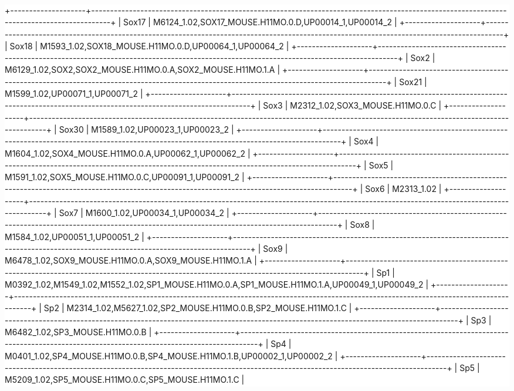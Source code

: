 +--------------------+------------------------------------------------------------------------------------------------------------------------------------------+
| Sox17              | M6124\_1.02,SOX17\_MOUSE.H11MO.0.D,UP00014\_1,UP00014\_2                                                                                 |
+--------------------+------------------------------------------------------------------------------------------------------------------------------------------+
| Sox18              | M1593\_1.02,SOX18\_MOUSE.H11MO.0.D,UP00064\_1,UP00064\_2                                                                                 |
+--------------------+------------------------------------------------------------------------------------------------------------------------------------------+
| Sox2               | M6129\_1.02,SOX2,SOX2\_MOUSE.H11MO.0.A,SOX2\_MOUSE.H11MO.1.A                                                                             |
+--------------------+------------------------------------------------------------------------------------------------------------------------------------------+
| Sox21              | M1599\_1.02,UP00071\_1,UP00071\_2                                                                                                        |
+--------------------+------------------------------------------------------------------------------------------------------------------------------------------+
| Sox3               | M2312\_1.02,SOX3\_MOUSE.H11MO.0.C                                                                                                        |
+--------------------+------------------------------------------------------------------------------------------------------------------------------------------+
| Sox30              | M1589\_1.02,UP00023\_1,UP00023\_2                                                                                                        |
+--------------------+------------------------------------------------------------------------------------------------------------------------------------------+
| Sox4               | M1604\_1.02,SOX4\_MOUSE.H11MO.0.A,UP00062\_1,UP00062\_2                                                                                  |
+--------------------+------------------------------------------------------------------------------------------------------------------------------------------+
| Sox5               | M1591\_1.02,SOX5\_MOUSE.H11MO.0.C,UP00091\_1,UP00091\_2                                                                                  |
+--------------------+------------------------------------------------------------------------------------------------------------------------------------------+
| Sox6               | M2313\_1.02                                                                                                                              |
+--------------------+------------------------------------------------------------------------------------------------------------------------------------------+
| Sox7               | M1600\_1.02,UP00034\_1,UP00034\_2                                                                                                        |
+--------------------+------------------------------------------------------------------------------------------------------------------------------------------+
| Sox8               | M1584\_1.02,UP00051\_1,UP00051\_2                                                                                                        |
+--------------------+------------------------------------------------------------------------------------------------------------------------------------------+
| Sox9               | M6478\_1.02,SOX9\_MOUSE.H11MO.0.A,SOX9\_MOUSE.H11MO.1.A                                                                                  |
+--------------------+------------------------------------------------------------------------------------------------------------------------------------------+
| Sp1                | M0392\_1.02,M1549\_1.02,M1552\_1.02,SP1\_MOUSE.H11MO.0.A,SP1\_MOUSE.H11MO.1.A,UP00049\_1,UP00049\_2                                      |
+--------------------+------------------------------------------------------------------------------------------------------------------------------------------+
| Sp2                | M2314\_1.02,M5627\_1.02,SP2\_MOUSE.H11MO.0.B,SP2\_MOUSE.H11MO.1.C                                                                        |
+--------------------+------------------------------------------------------------------------------------------------------------------------------------------+
| Sp3                | M6482\_1.02,SP3\_MOUSE.H11MO.0.B                                                                                                         |
+--------------------+------------------------------------------------------------------------------------------------------------------------------------------+
| Sp4                | M0401\_1.02,SP4\_MOUSE.H11MO.0.B,SP4\_MOUSE.H11MO.1.B,UP00002\_1,UP00002\_2                                                              |
+--------------------+------------------------------------------------------------------------------------------------------------------------------------------+
| Sp5                | M5209\_1.02,SP5\_MOUSE.H11MO.0.C,SP5\_MOUSE.H11MO.1.C                                                                                    |
